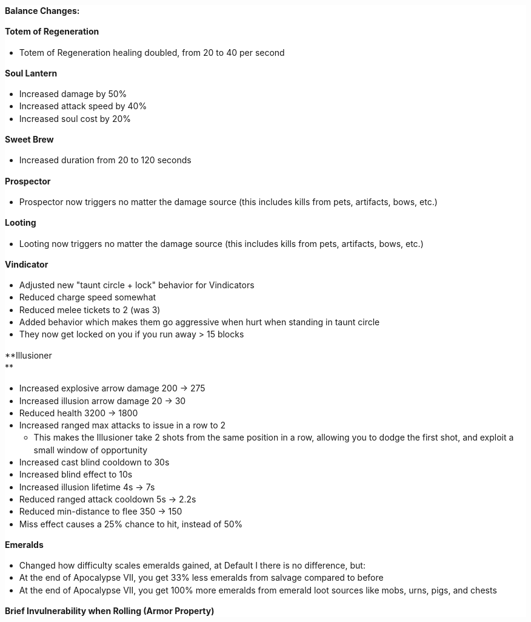 **Balance Changes:**

**Totem of Regeneration**

-   Totem of Regeneration healing doubled, from 20 to 40 per second

**Soul Lantern**

-   Increased damage by 50%
-   Increased attack speed by 40%
-   Increased soul cost by 20%

**Sweet Brew**

-   Increased duration from 20 to 120 seconds

**Prospector**

-   Prospector now triggers no matter the damage source (this includes kills from pets, artifacts, bows, etc.)

**Looting**

-   Looting now triggers no matter the damage source (this includes kills from pets, artifacts, bows, etc.)

**Vindicator**

-   Adjusted new \"taunt circle + lock\" behavior for Vindicators
-   Reduced charge speed somewhat
-   Reduced melee tickets to 2 (was 3)
-   Added behavior which makes them go aggressive when hurt when standing in taunt circle
-   They now get locked on you if you run away \> 15 blocks

**Illusioner\
**

-   Increased explosive arrow damage 200 -\> 275
-   Increased illusion arrow damage 20 -\> 30
-   Reduced health 3200 -\> 1800
-   Increased ranged max attacks to issue in a row to 2
    -   This makes the Illusioner take 2 shots from the same position in a row, allowing you to dodge the first shot, and exploit a small window of opportunity
-   Increased cast blind cooldown to 30s
-   Increased blind effect to 10s
-   Increased illusion lifetime 4s -\> 7s
-   Reduced ranged attack cooldown 5s -\> 2.2s
-   Reduced min-distance to flee 350 -\> 150
-   Miss effect causes a 25% chance to hit, instead of 50%

**Emeralds**

-   Changed how difficulty scales emeralds gained, at Default I there is no difference, but:
-   At the end of Apocalypse VII, you get 33% less emeralds from salvage compared to before
-   At the end of Apocalypse VII, you get 100% more emeralds from emerald loot sources like mobs, urns, pigs, and chests

**Brief Invulnerability when Rolling (Armor Property)**
